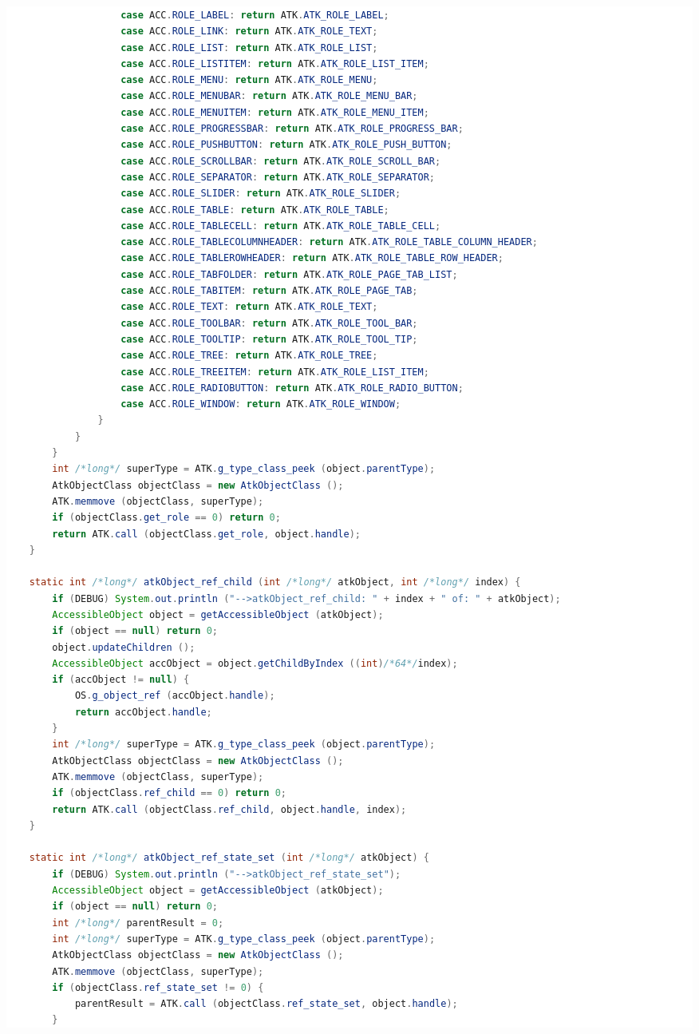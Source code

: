 ```java
					case ACC.ROLE_LABEL: return ATK.ATK_ROLE_LABEL;
					case ACC.ROLE_LINK: return ATK.ATK_ROLE_TEXT;
					case ACC.ROLE_LIST: return ATK.ATK_ROLE_LIST;
					case ACC.ROLE_LISTITEM: return ATK.ATK_ROLE_LIST_ITEM;
					case ACC.ROLE_MENU: return ATK.ATK_ROLE_MENU;
					case ACC.ROLE_MENUBAR: return ATK.ATK_ROLE_MENU_BAR;
					case ACC.ROLE_MENUITEM: return ATK.ATK_ROLE_MENU_ITEM;
					case ACC.ROLE_PROGRESSBAR: return ATK.ATK_ROLE_PROGRESS_BAR;
					case ACC.ROLE_PUSHBUTTON: return ATK.ATK_ROLE_PUSH_BUTTON;
					case ACC.ROLE_SCROLLBAR: return ATK.ATK_ROLE_SCROLL_BAR;
					case ACC.ROLE_SEPARATOR: return ATK.ATK_ROLE_SEPARATOR;
					case ACC.ROLE_SLIDER: return ATK.ATK_ROLE_SLIDER;
					case ACC.ROLE_TABLE: return ATK.ATK_ROLE_TABLE;
					case ACC.ROLE_TABLECELL: return ATK.ATK_ROLE_TABLE_CELL;
					case ACC.ROLE_TABLECOLUMNHEADER: return ATK.ATK_ROLE_TABLE_COLUMN_HEADER;
					case ACC.ROLE_TABLEROWHEADER: return ATK.ATK_ROLE_TABLE_ROW_HEADER;
					case ACC.ROLE_TABFOLDER: return ATK.ATK_ROLE_PAGE_TAB_LIST;
					case ACC.ROLE_TABITEM: return ATK.ATK_ROLE_PAGE_TAB;
					case ACC.ROLE_TEXT: return ATK.ATK_ROLE_TEXT;
					case ACC.ROLE_TOOLBAR: return ATK.ATK_ROLE_TOOL_BAR;
					case ACC.ROLE_TOOLTIP: return ATK.ATK_ROLE_TOOL_TIP;
					case ACC.ROLE_TREE: return ATK.ATK_ROLE_TREE;
					case ACC.ROLE_TREEITEM: return ATK.ATK_ROLE_LIST_ITEM;
					case ACC.ROLE_RADIOBUTTON: return ATK.ATK_ROLE_RADIO_BUTTON;
					case ACC.ROLE_WINDOW: return ATK.ATK_ROLE_WINDOW;
				}
			}
		} 
		int /*long*/ superType = ATK.g_type_class_peek (object.parentType);
		AtkObjectClass objectClass = new AtkObjectClass ();
		ATK.memmove (objectClass, superType);
		if (objectClass.get_role == 0) return 0;
		return ATK.call (objectClass.get_role, object.handle);
	}

	static int /*long*/ atkObject_ref_child (int /*long*/ atkObject, int /*long*/ index) {
		if (DEBUG) System.out.println ("-->atkObject_ref_child: " + index + " of: " + atkObject);
		AccessibleObject object = getAccessibleObject (atkObject);
		if (object == null) return 0;
		object.updateChildren ();
		AccessibleObject accObject = object.getChildByIndex ((int)/*64*/index);	
		if (accObject != null) {
			OS.g_object_ref (accObject.handle);	
			return accObject.handle;
		}
		int /*long*/ superType = ATK.g_type_class_peek (object.parentType);
		AtkObjectClass objectClass = new AtkObjectClass ();
		ATK.memmove (objectClass, superType);
		if (objectClass.ref_child == 0) return 0;
		return ATK.call (objectClass.ref_child, object.handle, index);
	}

	static int /*long*/ atkObject_ref_state_set (int /*long*/ atkObject) {
		if (DEBUG) System.out.println ("-->atkObject_ref_state_set");
		AccessibleObject object = getAccessibleObject (atkObject);
		if (object == null) return 0;
		int /*long*/ parentResult = 0;
		int /*long*/ superType = ATK.g_type_class_peek (object.parentType);
		AtkObjectClass objectClass = new AtkObjectClass ();
		ATK.memmove (objectClass, superType);
		if (objectClass.ref_state_set != 0) { 
			parentResult = ATK.call (objectClass.ref_state_set, object.handle);
		}
```